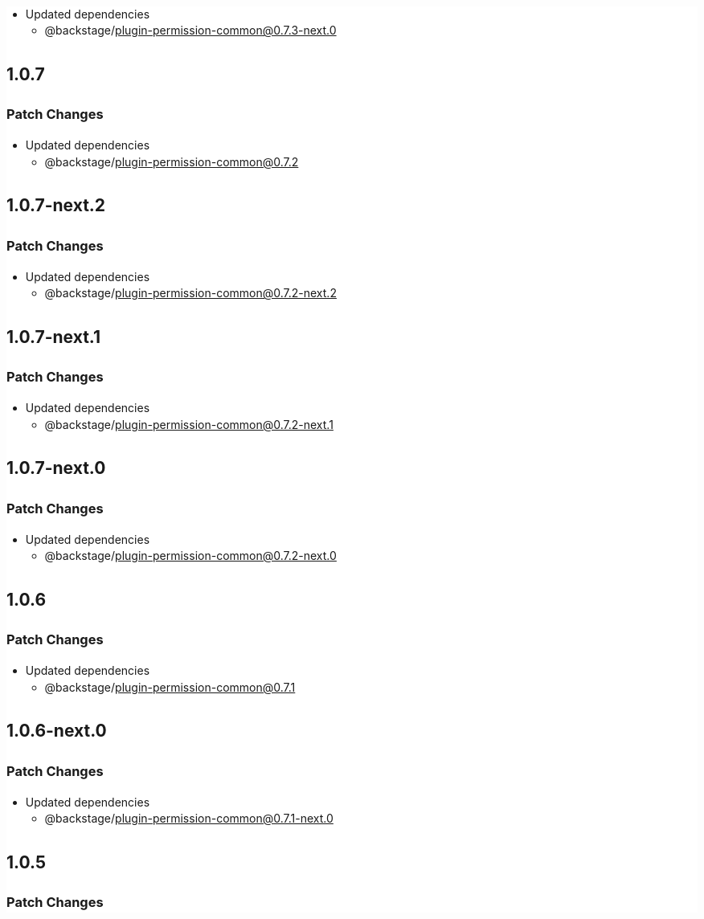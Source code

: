 - Updated dependencies
  - @backstage/plugin-permission-common@0.7.3-next.0

## 1.0.7

### Patch Changes

- Updated dependencies
  - @backstage/plugin-permission-common@0.7.2

## 1.0.7-next.2

### Patch Changes

- Updated dependencies
  - @backstage/plugin-permission-common@0.7.2-next.2

## 1.0.7-next.1

### Patch Changes

- Updated dependencies
  - @backstage/plugin-permission-common@0.7.2-next.1

## 1.0.7-next.0

### Patch Changes

- Updated dependencies
  - @backstage/plugin-permission-common@0.7.2-next.0

## 1.0.6

### Patch Changes

- Updated dependencies
  - @backstage/plugin-permission-common@0.7.1

## 1.0.6-next.0

### Patch Changes

- Updated dependencies
  - @backstage/plugin-permission-common@0.7.1-next.0

## 1.0.5

### Patch Changes
